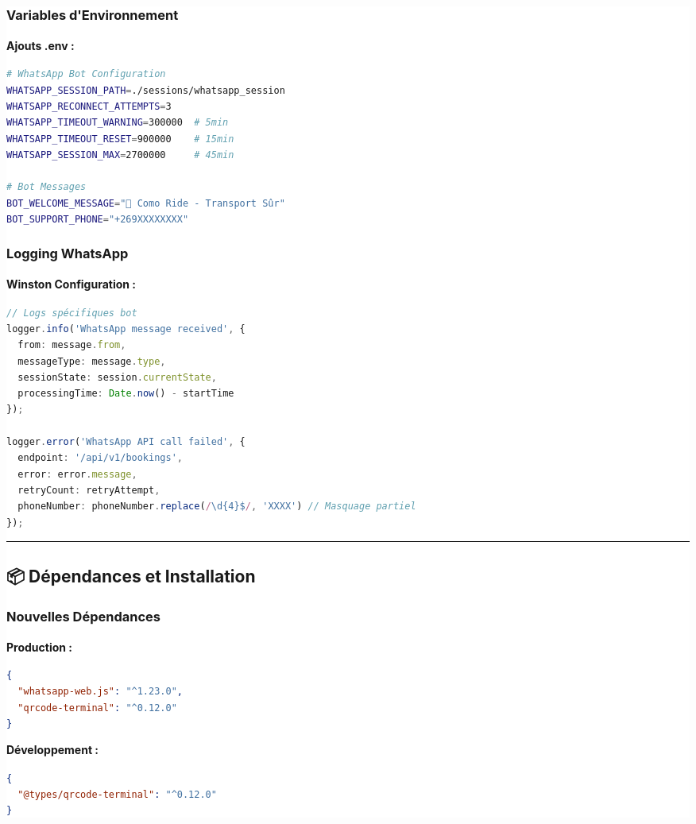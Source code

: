 ### Variables d'Environnement

**Ajouts .env :**
```bash
# WhatsApp Bot Configuration
WHATSAPP_SESSION_PATH=./sessions/whatsapp_session
WHATSAPP_RECONNECT_ATTEMPTS=3
WHATSAPP_TIMEOUT_WARNING=300000  # 5min
WHATSAPP_TIMEOUT_RESET=900000    # 15min
WHATSAPP_SESSION_MAX=2700000     # 45min

# Bot Messages
BOT_WELCOME_MESSAGE="🚗 Como Ride - Transport Sûr"
BOT_SUPPORT_PHONE="+269XXXXXXXX"
```

### Logging WhatsApp

**Winston Configuration :**
```typescript
// Logs spécifiques bot
logger.info('WhatsApp message received', {
  from: message.from,
  messageType: message.type,
  sessionState: session.currentState,
  processingTime: Date.now() - startTime
});

logger.error('WhatsApp API call failed', {
  endpoint: '/api/v1/bookings',
  error: error.message,
  retryCount: retryAttempt,
  phoneNumber: phoneNumber.replace(/\d{4}$/, 'XXXX') // Masquage partiel
});
```

---

## 📦 Dépendances et Installation

### Nouvelles Dépendances

**Production :**
```json
{
  "whatsapp-web.js": "^1.23.0",
  "qrcode-terminal": "^0.12.0"
}
```

**Développement :**
```json
{
  "@types/qrcode-terminal": "^0.12.0"
}
```
